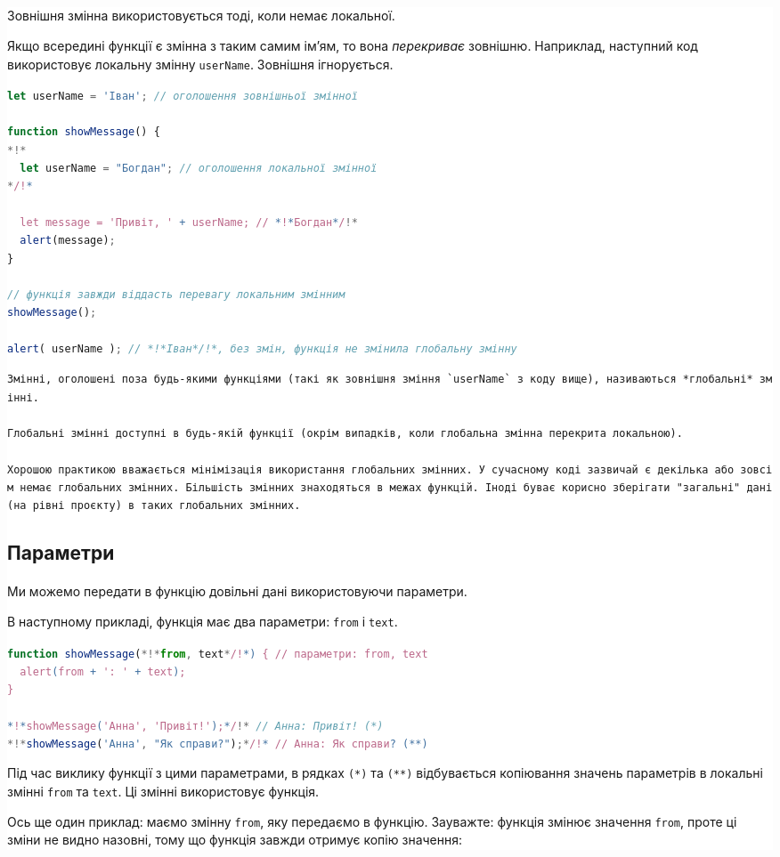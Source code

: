 Зовнішня змінна використовується тоді, коли немає локальної.

Якщо всередині функції є змінна з таким самим ім’ям, то вона *перекриває* зовнішню. Наприклад, наступний код використовує локальну змінну `userName`. Зовнішня ігнорується.

```js run
let userName = 'Іван'; // оголошення зовнішньої змінної

function showMessage() {
*!*
  let userName = "Богдан"; // оголошення локальної змінної
*/!*

  let message = 'Привіт, ' + userName; // *!*Богдан*/!*
  alert(message);
}

// функція завжди віддасть перевагу локальним змінним
showMessage();

alert( userName ); // *!*Іван*/!*, без змін, функція не змінила глобальну змінну
```

```smart header="Глобальні змінні"
Змінні, оголошені поза будь-якими функціями (такі як зовнішня зміння `userName` з коду вище), називаються *глобальні* змінні.

Глобальні змінні доступні в будь-якій функції (окрім випадків, коли глобальна змінна перекрита локальною).

Хорошою практикою вважається мінімізація використання глобальних змінних. У сучасному коді зазвичай є декілька або зовсім немає глобальних змінних. Більшість змінних знаходяться в межах функцій. Іноді буває корисно зберігати "загальні" дані (на рівні проєкту) в таких глобальних змінних.
```

## Параметри

Ми можемо передати в функцію довільні дані використовуючи параметри.

В наступному прикладі, функція має два параметри: `from` і `text`.

```js run
function showMessage(*!*from, text*/!*) { // параметри: from, text
  alert(from + ': ' + text);
}

*!*showMessage('Анна', 'Привіт!');*/!* // Анна: Привіт! (*)
*!*showMessage('Анна', "Як справи?");*/!* // Анна: Як справи? (**)
```

Під час виклику функції з цими параметрами, в рядках `(*)` та `(**)` відбувається копіювання значень параметрів в локальні змінні `from` та `text`. Ці змінні використовує функція.

Ось ще один приклад: маємо змінну `from`, яку передаємо в функцію. Зауважте: функція змінює значення `from`, проте ці зміни не видно назовні, тому що функція завжди отримує копію значення:
